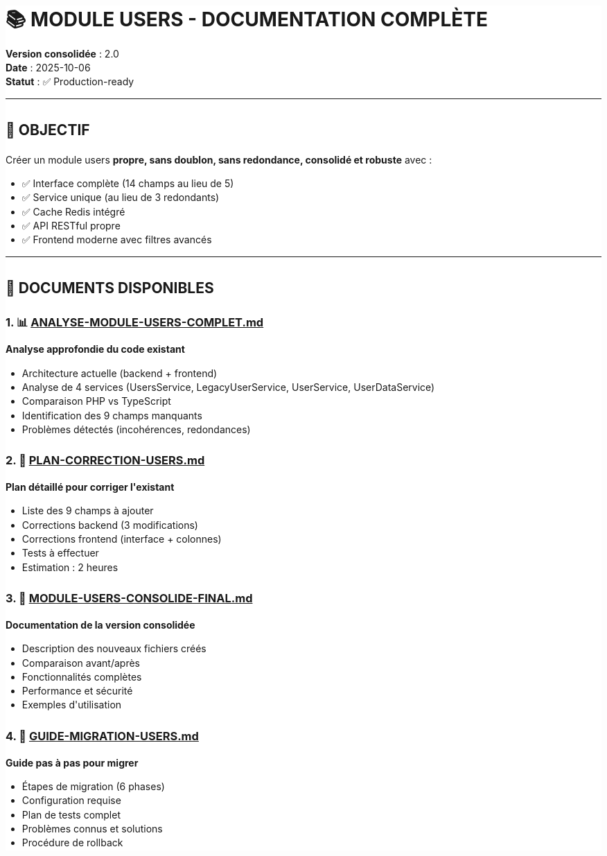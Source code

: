 # 📚 MODULE USERS - DOCUMENTATION COMPLÈTE

**Version consolidée** : 2.0  
**Date** : 2025-10-06  
**Statut** : ✅ Production-ready

---

## 🎯 OBJECTIF

Créer un module users **propre, sans doublon, sans redondance, consolidé et robuste** avec :
- ✅ Interface complète (14 champs au lieu de 5)
- ✅ Service unique (au lieu de 3 redondants)
- ✅ Cache Redis intégré
- ✅ API RESTful propre
- ✅ Frontend moderne avec filtres avancés

---

## 📖 DOCUMENTS DISPONIBLES

### 1. 📊 [ANALYSE-MODULE-USERS-COMPLET.md](./ANALYSE-MODULE-USERS-COMPLET.md)
**Analyse approfondie du code existant**
- Architecture actuelle (backend + frontend)
- Analyse de 4 services (UsersService, LegacyUserService, UserService, UserDataService)
- Comparaison PHP vs TypeScript
- Identification des 9 champs manquants
- Problèmes détectés (incohérences, redondances)

### 2. 🔧 [PLAN-CORRECTION-USERS.md](./PLAN-CORRECTION-USERS.md)
**Plan détaillé pour corriger l'existant**
- Liste des 9 champs à ajouter
- Corrections backend (3 modifications)
- Corrections frontend (interface + colonnes)
- Tests à effectuer
- Estimation : 2 heures

### 3. 🎯 [MODULE-USERS-CONSOLIDE-FINAL.md](./MODULE-USERS-CONSOLIDE-FINAL.md)
**Documentation de la version consolidée**
- Description des nouveaux fichiers créés
- Comparaison avant/après
- Fonctionnalités complètes
- Performance et sécurité
- Exemples d'utilisation

### 4. 🚀 [GUIDE-MIGRATION-USERS.md](./GUIDE-MIGRATION-USERS.md)
**Guide pas à pas pour migrer**
- Étapes de migration (6 phases)
- Configuration requise
- Plan de tests complet
- Problèmes connus et solutions
- Procédure de rollback
